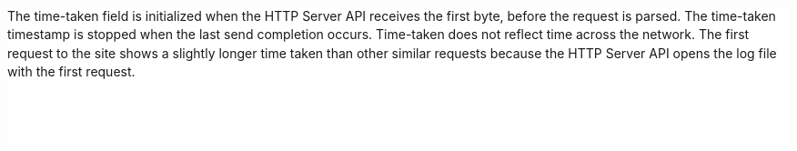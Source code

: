 The time-taken field is initialized when the HTTP Server API receives the first byte, before the request is parsed. The time-taken timestamp is stopped when the last send completion occurs. Time-taken does not reflect time across the network. The first request to the site shows a slightly longer time taken than other similar requests because the HTTP Server API opens the log file with the first request.

 

 




